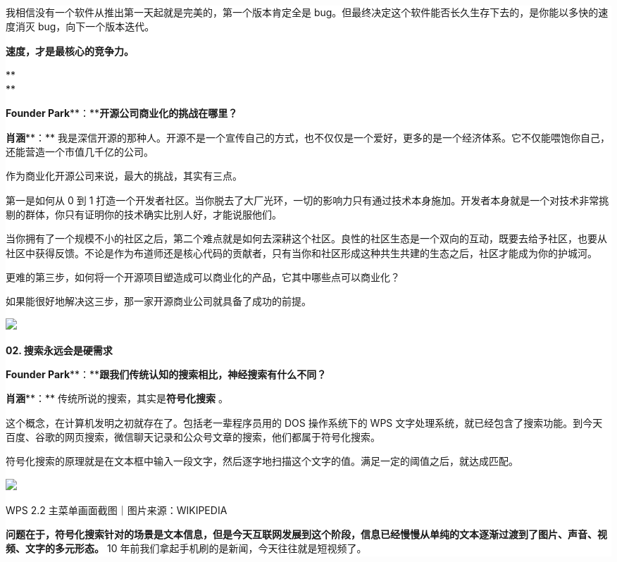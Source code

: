   

我相信没有一个软件从推出第一天起就是完美的，第一个版本肯定全是 bug。但最终决定这个软件能否长久生存下去的，是你能以多快的速度消灭
bug，向下一个版本迭代。

  

**速度，才是最核心的竞争力。**

**  
**

**Founder Park****：****开源公司商业化的挑战在哪里？**

**肖涵****：**
我是深信开源的那种人。开源不是一个宣传自己的方式，也不仅仅是一个爱好，更多的是一个经济体系。它不仅能喂饱你自己，还能营造一个市值几千亿的公司。

  

作为商业化开源公司来说，最大的挑战，其实有三点。

  

第一是如何从 0 到 1
打造一个开发者社区。当你脱去了大厂光环，一切的影响力只有通过技术本身施加。开发者本身就是一个对技术非常挑剔的群体，你只有证明你的技术确实比别人好，才能说服他们。

  

当你拥有了一个规模不小的社区之后，第二个难点就是如何去深耕这个社区。良性的社区生态是一个双向的互动，既要去给予社区，也要从社区中获得反馈。不论是作为布道师还是核心代码的贡献者，只有当你和社区形成这种共生共建的生态之后，社区才能成为你的护城河。

  

更难的第三步，如何将一个开源项目塑造成可以商业化的产品，它其中哪些点可以商业化？

  

如果能很好地解决这三步，那一家开源商业公司就具备了成功的前提。

![](https://mmbiz.qpic.cn/mmbiz_png/qpAK9iaV2O3sJgoBraTTtb4HvpIUu0gjFxCtswwhAlZZyFA4QCTHQYibysD7nIyy13AEG3sbadEFpT7qiacCOOVKA/640?wx_fmt=png)

  
  

**02\. 搜索永远会是硬需求**

  

**Founder Park****：****跟我们传统认知的搜索相比，神经搜索有什么不同？**

**肖涵****：** 传统所说的搜索，其实是**符号化搜索** 。

  

这个概念，在计算机发明之初就存在了。包括老一辈程序员用的 DOS 操作系统下的 WPS
文字处理系统，就已经包含了搜索功能。到今天百度、谷歌的网页搜索，微信聊天记录和公众号文章的搜索，他们都属于符号化搜索。

  

符号化搜索的原理就是在文本框中输入一段文字，然后逐字地扫描这个文字的值。满足一定的阈值之后，就达成匹配。

![](https://mmbiz.qpic.cn/mmbiz_png/qpAK9iaV2O3sJgoBraTTtb4HvpIUu0gjF2yboIHkSIumwM3sUgZvvBXOYY7ewclnwdlfA8uMqtT1JicknpoSLzNw/640?wx_fmt=png)

WPS 2.2 主菜单画面截图｜图片来源：WIKIPEDIA

  

**问题在于，符号化搜索针对的场景是文本信息，但是今天互联网发展到这个阶段，信息已经慢慢从单纯的文本逐渐过渡到了图片、声音、视频、文字的多元形态。** 10
年前我们拿起手机刷的是新闻，今天往往就是短视频了。
